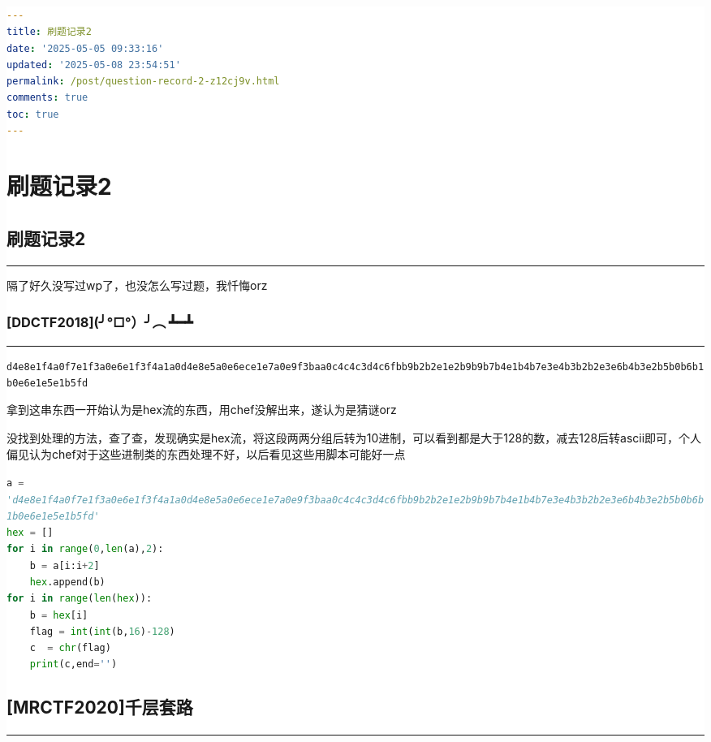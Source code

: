 ```yaml
---
title: 刷题记录2
date: '2025-05-05 09:33:16'
updated: '2025-05-08 23:54:51'
permalink: /post/question-record-2-z12cj9v.html
comments: true
toc: true
---
```




# 刷题记录2

## 刷题记录2

---

隔了好久没写过wp了，也没怎么写过题，我忏悔orz

### [DDCTF2018](╯°□°）╯︵ ┻━┻

---

```
d4e8e1f4a0f7e1f3a0e6e1f3f4a1a0d4e8e5a0e6ece1e7a0e9f3baa0c4c4c3d4c6fbb9b2b2e1e2b9b9b7b4e1b4b7e3e4b3b2b2e3e6b4b3e2b5b0b6b1b0e6e1e5e1b5fd
```

拿到这串东西一开始认为是hex流的东西，用chef没解出来，遂认为是猜谜orz

没找到处理的方法，查了查，发现确实是hex流，将这段两两分组后转为10进制，可以看到都是大于128的数，减去128后转ascii即可，个人偏见认为chef对于这些进制类的东西处理不好，以后看见这些用脚本可能好一点

```python
a =
'd4e8e1f4a0f7e1f3a0e6e1f3f4a1a0d4e8e5a0e6ece1e7a0e9f3baa0c4c4c3d4c6fbb9b2b2e1e2b9b9b7b4e1b4b7e3e4b3b2b2e3e6b4b3e2b5b0b6b1b0e6e1e5e1b5fd'
hex = []
for i in range(0,len(a),2):
    b = a[i:i+2]
    hex.append(b)
for i in range(len(hex)):
    b = hex[i]
    flag = int(int(b,16)-128)
    c  = chr(flag)
    print(c,end='')
```

## [MRCTF2020]千层套路

---


[在线g代码]: https://ncviewer.com/